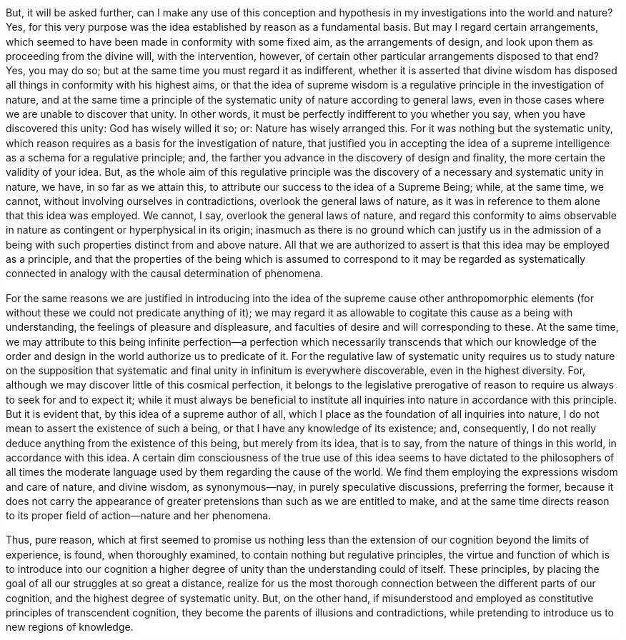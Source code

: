 But, it will be asked further, can I make any use of this conception and hypothesis in my investigations into the world and nature? Yes, for this very purpose was the idea established by reason as a fundamental basis. But may I regard certain arrangements, which seemed to have been made in conformity with some fixed aim, as the arrangements of design, and look upon them as proceeding from the divine will, with the intervention, however, of certain other particular arrangements disposed to that end? Yes, you may do so; but at the same time you must regard it as indifferent, whether it is asserted that divine wisdom has disposed all things in conformity with his highest aims, or that the idea of supreme wisdom is a regulative principle in the investigation of nature, and at the same time a principle of the systematic unity of nature according to general laws, even in those cases where we are unable to discover that unity. In other words, it must be perfectly indifferent to you whether you say, when you have discovered this unity: God has wisely willed it so; or: Nature has wisely arranged this. For it was nothing but the systematic unity, which reason requires as a basis for the investigation of nature, that justified you in accepting the idea of a supreme intelligence as a schema for a regulative principle; and, the farther you advance in the discovery of design and finality, the more certain the validity of your idea. But, as the whole aim of this regulative principle was the discovery of a necessary and systematic unity in nature, we have, in so far as we attain this, to attribute our success to the idea of a Supreme Being; while, at the same time, we cannot, without involving ourselves in contradictions, overlook the general laws of nature, as it was in reference to them alone that this idea was employed. We cannot, I say, overlook the general laws of nature, and regard this conformity to aims observable in nature as contingent or hyperphysical in its origin; inasmuch as there is no ground which can justify us in the admission of a being with such properties distinct from and above nature. All that we are authorized to assert is that this idea may be employed as a principle, and that the properties of the being which is assumed to correspond to it may be regarded as systematically connected in analogy with the causal determination of phenomena.

For the same reasons we are justified in introducing into the idea of the supreme cause other anthropomorphic elements (for without these we could not predicate anything of it); we may regard it as allowable to cogitate this cause as a being with understanding, the feelings of pleasure and displeasure, and faculties of desire and will corresponding to these. At the same time, we may attribute to this being infinite perfection—a perfection which necessarily transcends that which our knowledge of the order and design in the world authorize us to predicate of it. For the regulative law of systematic unity requires us to study nature on the supposition that systematic and final unity in infinitum is everywhere discoverable, even in the highest diversity. For, although we may discover little of this cosmical perfection, it belongs to the legislative prerogative of reason to require us always to seek for and to expect it; while it must always be beneficial to institute all inquiries into nature in accordance with this principle. But it is evident that, by this idea of a supreme author of all, which I place as the foundation of all inquiries into nature, I do not mean to assert the existence of such a being, or that I have any knowledge of its existence; and, consequently, I do not really deduce anything from the existence of this being, but merely from its idea, that is to say, from the nature of things in this world, in accordance with this idea. A certain dim consciousness of the true use of this idea seems to have dictated to the philosophers of all times the moderate language used by them regarding the cause of the world. We find them employing the expressions wisdom and care of nature, and divine wisdom, as synonymous—nay, in purely speculative discussions, preferring the former, because it does not carry the appearance of greater pretensions than such as we are entitled to make, and at the same time directs reason to its proper field of action—nature and her phenomena.

Thus, pure reason, which at first seemed to promise us nothing less than the extension of our cognition beyond the limits of experience, is found, when thoroughly examined, to contain nothing but regulative principles, the virtue and function of which is to introduce into our cognition a higher degree of unity than the understanding could of itself. These principles, by placing the goal of all our struggles at so great a distance, realize for us the most thorough connection between the different parts of our cognition, and the highest degree of systematic unity. But, on the other hand, if misunderstood and employed as constitutive principles of transcendent cognition, they become the parents of illusions and contradictions, while pretending to introduce us to new regions of knowledge.

